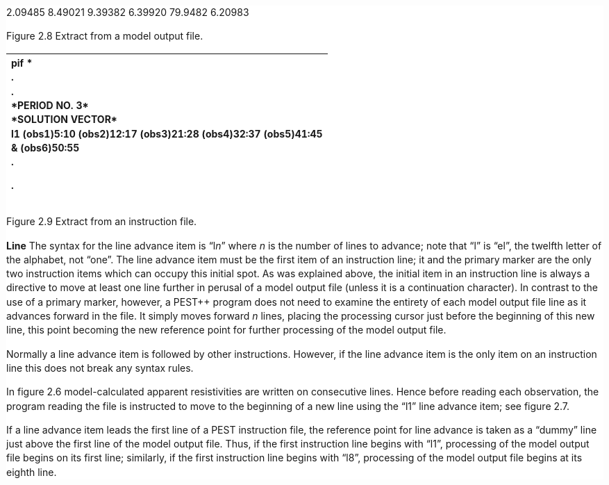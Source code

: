 2.09485 8.49021 9.39382 6.39920 79.9482 6.20983<br></th>
</tr>
</thead>
<tbody>
</tbody>
</table>

Figure 2.8 Extract from a model output file.

<div style="text-align: left"><table>
</div><colgroup>
<col style="width: 100%" />
</colgroup>
<thead>
<tr class="header">
<th>
pif *<br>
.<br>
.<br>
*PERIOD NO. 3*<br>
*SOLUTION VECTOR*<br>
l1 (obs1)5:10 (obs2)12:17 (obs3)21:28 (obs4)32:37 (obs5)41:45<br>
&amp; (obs6)50:55<br>
.<br>

.<br></th>
</tr>
</thead>
<tbody>
</tbody>
</table>

Figure 2.9 Extract from an instruction file.

**Line**
The syntax for the line advance item is “l*n*” where *n* is the number of lines to advance; note that “l” is “el”, the twelfth letter of the alphabet, not “one”. The line advance item must be the first item of an instruction line; it and the primary marker are the only two instruction items which can occupy this initial spot. As was explained above, the initial item in an instruction line is always a directive to move at least one line further in perusal of a model output file (unless it is a continuation character). In contrast to the use of a primary marker, however, a PEST++ program does not need to examine the entirety of each model output file line as it advances forward in the file. It simply moves forward *n* lines, placing the processing cursor just before the beginning of this new line, this point becoming the new reference point for further processing of the model output file.

Normally a line advance item is followed by other instructions. However, if the line advance item is the only item on an instruction line this does not break any syntax rules.

In figure 2.6 model-calculated apparent resistivities are written on consecutive lines. Hence before reading each observation, the program reading the file is instructed to move to the beginning of a new line using the “l1” line advance item; see figure 2.7.

If a line advance item leads the first line of a PEST instruction file, the reference point for line advance is taken as a “dummy” line just above the first line of the model output file. Thus, if the first instruction line begins with “l1”, processing of the model output file begins on its first line; similarly, if the first instruction line begins with “l8”, processing of the model output file begins at its eighth line.

